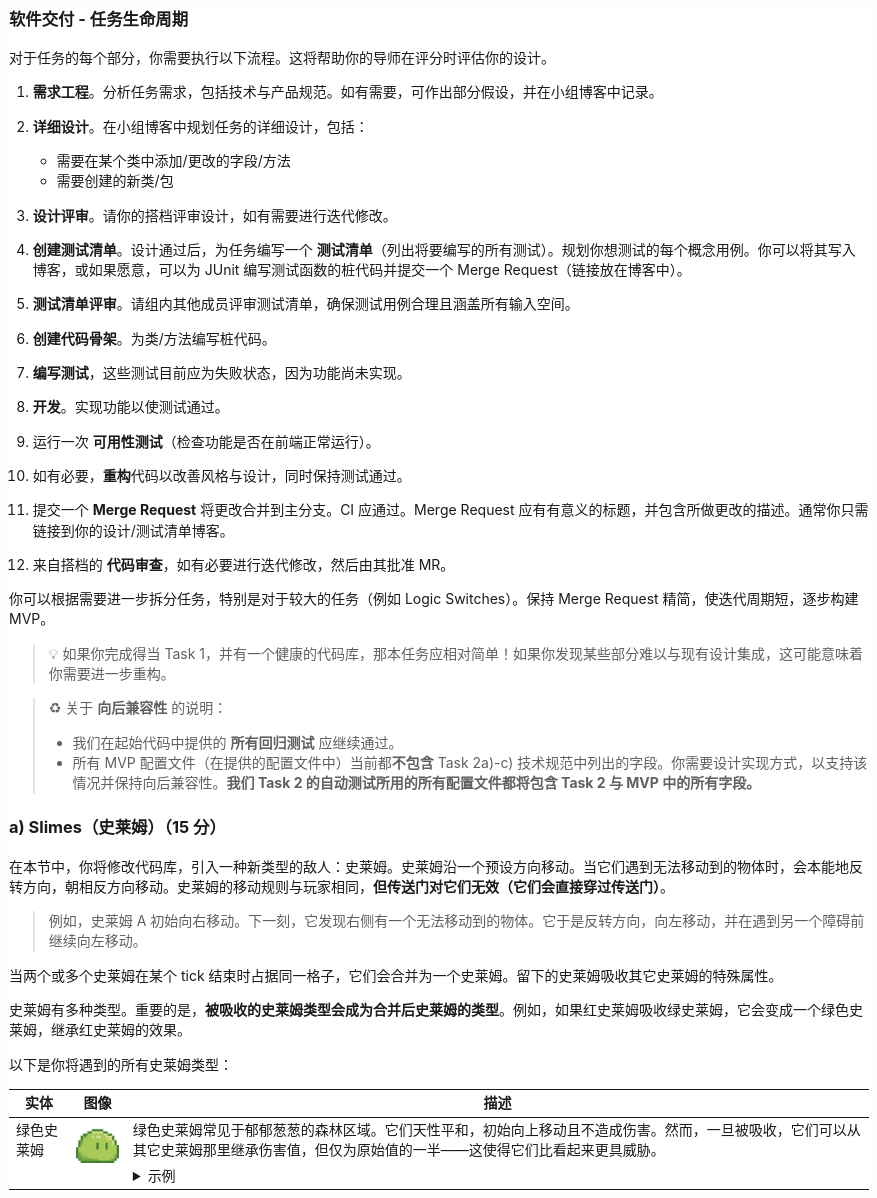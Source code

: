 ### 软件交付 - 任务生命周期

对于任务的每个部分，你需要执行以下流程。这将帮助你的导师在评分时评估你的设计。

1. **需求工程**。分析任务需求，包括技术与产品规范。如有需要，可作出部分假设，并在小组博客中记录。
2. **详细设计**。在小组博客中规划任务的详细设计，包括：

   * 需要在某个类中添加/更改的字段/方法
   * 需要创建的新类/包
3. **设计评审**。请你的搭档评审设计，如有需要进行迭代修改。
4. **创建测试清单**。设计通过后，为任务编写一个 **测试清单**（列出将要编写的所有测试）。规划你想测试的每个概念用例。你可以将其写入博客，或如果愿意，可以为 JUnit 编写测试函数的桩代码并提交一个 Merge Request（链接放在博客中）。
5. **测试清单评审**。请组内其他成员评审测试清单，确保测试用例合理且涵盖所有输入空间。
6. **创建代码骨架**。为类/方法编写桩代码。
7. **编写测试**，这些测试目前应为失败状态，因为功能尚未实现。
8. **开发**。实现功能以使测试通过。
9. 运行一次 **可用性测试**（检查功能是否在前端正常运行）。
10. 如有必要，**重构**代码以改善风格与设计，同时保持测试通过。
11. 提交一个 **Merge Request** 将更改合并到主分支。CI 应通过。Merge Request 应有有意义的标题，并包含所做更改的描述。通常你只需链接到你的设计/测试清单博客。
12. 来自搭档的 **代码审查**，如有必要进行迭代修改，然后由其批准 MR。

你可以根据需要进一步拆分任务，特别是对于较大的任务（例如 Logic Switches）。保持 Merge Request 精简，使迭代周期短，逐步构建 MVP。

> 💡 如果你完成得当 Task 1，并有一个健康的代码库，那本任务应相对简单！如果你发现某些部分难以与现有设计集成，这可能意味着你需要进一步重构。

> ♻️ 关于 **向后兼容性** 的说明：
>
> * 我们在起始代码中提供的 **所有回归测试** 应继续通过。
> * 所有 MVP 配置文件（在提供的配置文件中）当前都**不包含** Task 2a)-c) 技术规范中列出的字段。你需要设计实现方式，以支持该情况并保持向后兼容性。**我们 Task 2 的自动测试所用的所有配置文件都将包含 Task 2 与 MVP 中的所有字段。**

### a) Slimes（史莱姆）（15 分）

在本节中，你将修改代码库，引入一种新类型的敌人：史莱姆。史莱姆沿一个预设方向移动。当它们遇到无法移动到的物体时，会本能地反转方向，朝相反方向移动。史莱姆的移动规则与玩家相同，**但传送门对它们无效（它们会直接穿过传送门）**。

> 例如，史莱姆 A 初始向右移动。下一刻，它发现右侧有一个无法移动到的物体。它于是反转方向，向左移动，并在遇到另一个障碍前继续向左移动。

当两个或多个史莱姆在某个 tick 结束时占据同一格子，它们会合并为一个史莱姆。留下的史莱姆吸收其它史莱姆的特殊属性。

史莱姆有多种类型。重要的是，**被吸收的史莱姆类型会成为合并后史莱姆的类型**。例如，如果红史莱姆吸收绿史莱姆，它会变成一个绿色史莱姆，继承红史莱姆的效果。

以下是你将遇到的所有史莱姆类型：

<table>
<thead>
  <tr>
    <th><span style="font-weight:bold">实体</span></th>
    <th><span style="font-weight:bold">图像</span></th>
    <th><span style="font-weight:bold">描述</span></th>
  </tr>
</thead>
<tbody>
  <tr>
    <td>绿色史莱姆</td>
    <td><img src='/images/green_slime.png' /></td>
    <td>绿色史莱姆常见于郁郁葱葱的森林区域。它们天性平和，初始向上移动且不造成伤害。然而，一旦被吸收，它们可以从其它史莱姆那里继承伤害值，但仅为原始值的一半——这使得它们比看起来更具威胁。
    <details style="margin-top:5px">
      <summary>示例</summary>
      <p>
        如果绿色史莱姆被具有 10 点伤害的红色史莱姆吸收，则红色史莱姆会变为绿色史莱姆，并具有 5 点伤害。
      </p>
    </details>
  </td>